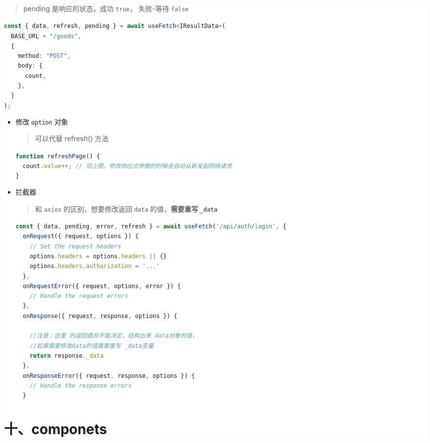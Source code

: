   > pending 是响应的状态，成功 `true`， 失败-等待 `false`

  ~~~ts
  const { data, refresh, pending } = await useFetch<IResultData>(
    BASE_URL + "/goods",
    {
      method: "POST",
      body: {
        count,
      },
    }
  );
  ~~~

  

- 修改 `option` 对象

  > 可以代替 refresh() 方法

  ~~~js
  function refreshPage() {
    count.value++; // 同上图，修改响应式参数的时候会自动从新发起网络请求
  }
  ~~~

  

- 拦截器 

  > 和 `axios` 的区别，想要修改返回 `data` 的值，**需要重写 `_data`** 

  ~~~js
  const { data, pending, error, refresh } = await useFetch('/api/auth/login', {
    onRequest({ request, options }) {
      // Set the request headers
      options.headers = options.headers || {}
      options.headers.authorization = '...'
    },
    onRequestError({ request, options, error }) {
      // Handle the request errors
    },
    onResponse({ request, response, options }) {
      
      //注意：这里 的返回值并不能决定，结构出来 data对象的值，
      //如果需要修改data的值需要重写 _data变量
      return response._data
    },
    onResponseError({ request, response, options }) {
      // Handle the response errors
    }
  
  ~~~

  



# 十、componets
